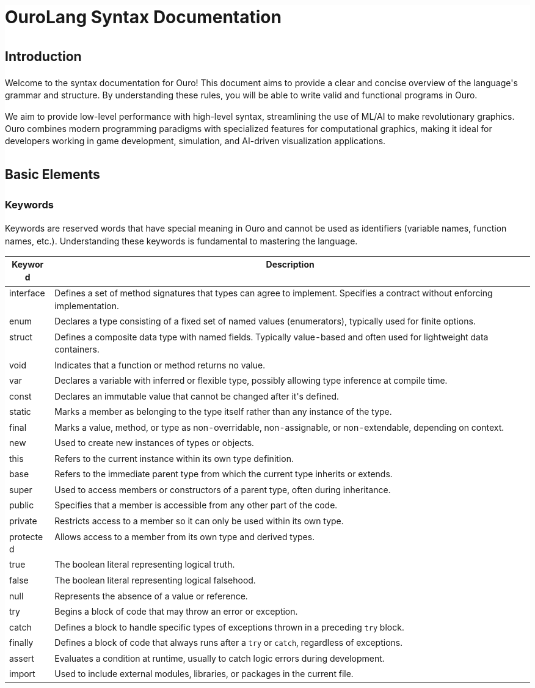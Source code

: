# OuroLang Syntax Documentation

## Introduction

Welcome to the syntax documentation for Ouro! This document aims to provide a clear and concise overview of the language's grammar and structure. By understanding these rules, you will be able to write valid and functional programs in Ouro.

We aim to provide low-level performance with high-level syntax, streamlining the use of ML/AI to make revolutionary graphics. Ouro combines modern programming paradigms with specialized features for computational graphics, making it ideal for developers working in game development, simulation, and AI-driven visualization applications.

## Basic Elements

### Keywords

Keywords are reserved words that have special meaning in Ouro and cannot be used as identifiers (variable names, function names, etc.). Understanding these keywords is fundamental to mastering the language.

| Keyword | Description |
| --- | --- |
| interface | Defines a set of method signatures that types can agree to implement. Specifies a contract without enforcing implementation. |
| enum | Declares a type consisting of a fixed set of named values (enumerators), typically used for finite options. |
| struct | Defines a composite data type with named fields. Typically value-based and often used for lightweight data containers. |
| void | Indicates that a function or method returns no value. |
| var | Declares a variable with inferred or flexible type, possibly allowing type inference at compile time. |
| const | Declares an immutable value that cannot be changed after it's defined. |
| static | Marks a member as belonging to the type itself rather than any instance of the type. |
| final | Marks a value, method, or type as non-overridable, non-assignable, or non-extendable, depending on context. |
| new | Used to create new instances of types or objects. |
| this | Refers to the current instance within its own type definition. |
| base | Refers to the immediate parent type from which the current type inherits or extends. |
| super | Used to access members or constructors of a parent type, often during inheritance. |
| public | Specifies that a member is accessible from any other part of the code. |
| private | Restricts access to a member so it can only be used within its own type. |
| protected | Allows access to a member from its own type and derived types. |
| true | The boolean literal representing logical truth. |
| false | The boolean literal representing logical falsehood. |
| null | Represents the absence of a value or reference. |
| try | Begins a block of code that may throw an error or exception. |
| catch | Defines a block to handle specific types of exceptions thrown in a preceding `try` block. |
| finally | Defines a block of code that always runs after a `try` or `catch`, regardless of exceptions. |
| assert | Evaluates a condition at runtime, usually to catch logic errors during development. |
| import | Used to include external modules, libraries, or packages in the current file. |